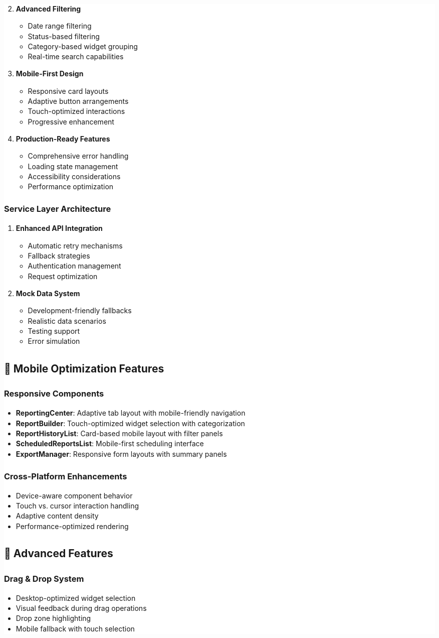 2. **Advanced Filtering**
   - Date range filtering
   - Status-based filtering
   - Category-based widget grouping
   - Real-time search capabilities

3. **Mobile-First Design**
   - Responsive card layouts
   - Adaptive button arrangements
   - Touch-optimized interactions
   - Progressive enhancement

4. **Production-Ready Features**
   - Comprehensive error handling
   - Loading state management
   - Accessibility considerations
   - Performance optimization

### Service Layer Architecture

1. **Enhanced API Integration**
   - Automatic retry mechanisms
   - Fallback strategies
   - Authentication management
   - Request optimization

2. **Mock Data System**
   - Development-friendly fallbacks
   - Realistic data scenarios
   - Testing support
   - Error simulation

## 📱 Mobile Optimization Features

### Responsive Components
- **ReportingCenter**: Adaptive tab layout with mobile-friendly navigation
- **ReportBuilder**: Touch-optimized widget selection with categorization
- **ReportHistoryList**: Card-based mobile layout with filter panels
- **ScheduledReportsList**: Mobile-first scheduling interface
- **ExportManager**: Responsive form layouts with summary panels

### Cross-Platform Enhancements
- Device-aware component behavior
- Touch vs. cursor interaction handling
- Adaptive content density
- Performance-optimized rendering

## 🔧 Advanced Features

### Drag & Drop System
- Desktop-optimized widget selection
- Visual feedback during drag operations
- Drop zone highlighting
- Mobile fallback with touch selection
